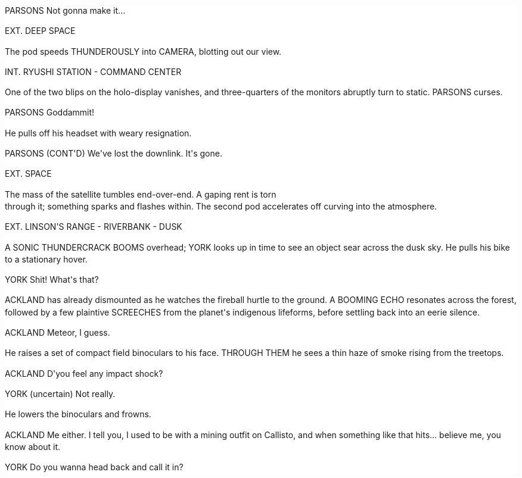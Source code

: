 PARSONS
Not gonna make it...

EXT.  DEEP SPACE

The pod speeds THUNDEROUSLY into CAMERA, blotting out our view.

INT.  RYUSHI STATION - COMMAND CENTER

One of the two blips on the holo-display vanishes, and three-quarters 
of the monitors abruptly turn to static.  PARSONS curses.

PARSONS
Goddammit!

He pulls off his headset with weary resignation.

PARSONS (CONT'D)
We've lost the downlink.  It's gone.

EXT.  SPACE

The mass of the satellite tumbles end-over-end.  A gaping rent is torn  
through it; something sparks and flashes within.  The second pod 
accelerates off curving into the atmosphere.

EXT.  LINSON'S RANGE - RIVERBANK - DUSK

A SONIC THUNDERCRACK BOOMS overhead; YORK looks up in time to see an 
object sear across the dusk sky.  He pulls his bike to a stationary 
hover.

YORK
Shit!  What's that?

ACKLAND has already dismounted as he watches the fireball hurtle to the 
ground.  A BOOMING ECHO resonates across the forest, followed by a few 
plaintive SCREECHES from the planet's indigenous lifeforms, before 
settling back into an eerie silence.

ACKLAND
Meteor, I guess.

He raises a set of compact field binoculars to his face.  THROUGH THEM 
he sees a thin haze of smoke rising from the treetops.

ACKLAND
D'you feel any impact shock?

YORK   (uncertain)
Not really.

He lowers the binoculars and frowns.

ACKLAND
Me either.  I tell you, I used to be with a mining outfit on Callisto, 
and when something like that hits... believe me, you know about it.

YORK
Do you wanna head back and call it in?
